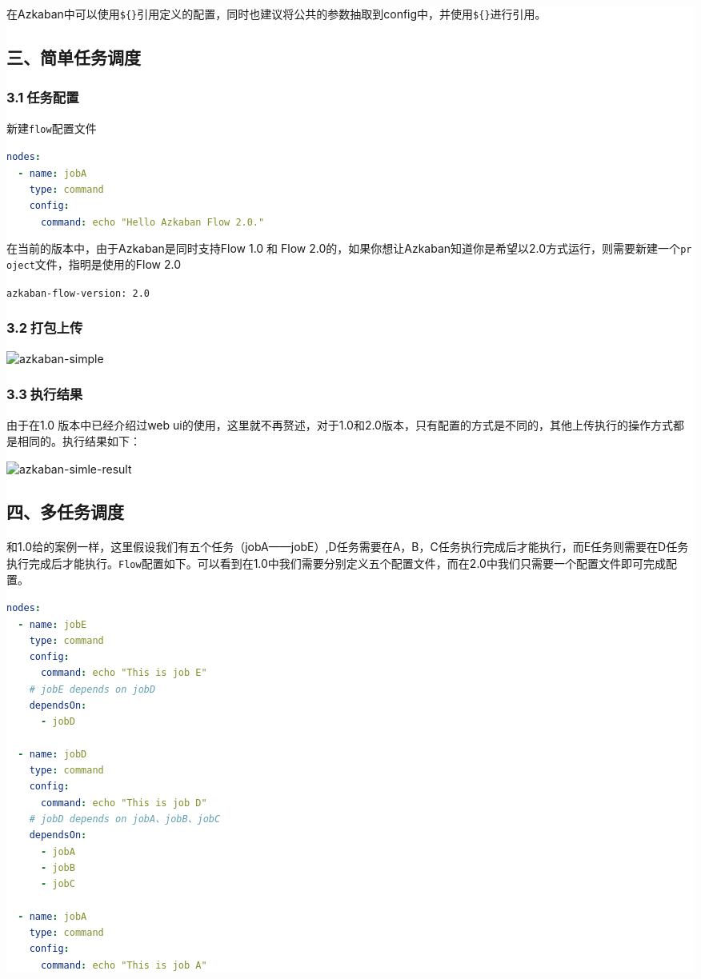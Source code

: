 在Azkaban中可以使用`${}`引用定义的配置，同时也建议将公共的参数抽取到config中，并使用`${}`进行引用。



## 三、简单任务调度

### 3.1 任务配置

新建`flow`配置文件

```yaml
nodes:
  - name: jobA
    type: command
    config:
      command: echo "Hello Azkaban Flow 2.0."
```

在当前的版本中，由于Azkaban是同时支持Flow 1.0 和 Flow 2.0的，如果你想让Azkaban知道你是希望以2.0方式运行，则需要新建一个`project`文件，指明是使用的Flow 2.0

```shell
azkaban-flow-version: 2.0
```

### 3.2 打包上传

![azkaban-simple](D:\BigData-Notes\pictures\azkaban-simple.png)



### 3.3 执行结果

由于在1.0 版本中已经介绍过web ui的使用，这里就不再赘述，对于1.0和2.0版本，只有配置的方式是不同的，其他上传执行的操作方式都是相同的。执行结果如下：

![azkaban-simle-result](D:\BigData-Notes\pictures\azkaban-simle-result.png)

## 四、多任务调度

和1.0给的案例一样，这里假设我们有五个任务（jobA——jobE）,D任务需要在A，B，C任务执行完成后才能执行，而E任务则需要在D任务执行完成后才能执行。`Flow`配置如下。可以看到在1.0中我们需要分别定义五个配置文件，而在2.0中我们只需要一个配置文件即可完成配置。

```yaml
nodes:
  - name: jobE
    type: command
    config:
      command: echo "This is job E"
    # jobE depends on jobD
    dependsOn: 
      - jobD
    
  - name: jobD
    type: command
    config:
      command: echo "This is job D"
    # jobD depends on jobA、jobB、jobC
    dependsOn:
      - jobA
      - jobB
      - jobC

  - name: jobA
    type: command
    config:
      command: echo "This is job A"

```